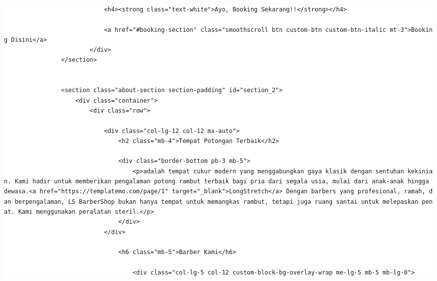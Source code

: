                                 <h4><strong class="text-white">Ayo, Booking Sekarang!!</strong></h4>

                                <a href="#booking-section" class="smoothscroll btn custom-btn custom-btn-italic mt-3">Booking Disini</a>
                            </div>
                    </section>


                    <section class="about-section section-padding" id="section_2">
                        <div class="container">
                            <div class="row">

                                <div class="col-lg-12 col-12 mx-auto">
                                    <h2 class="mb-4">Tempat Potongan Terbaik</h2>

                                    <div class="border-bottom pb-3 mb-5">
                                        <p>adalah tempat cukur modern yang menggabungkan gaya klasik dengan sentuhan kekinian. Kami hadir untuk memberikan pengalaman potong rambut terbaik bagi pria dari segala usia, mulai dari anak-anak hingga dewasa.<a href="https://templatemo.com/page/1" target="_blank">LongStretch</a> Dengan barbers yang profesional, ramah, dan berpengalaman, LS BarberShop bukan hanya tempat untuk memangkas rambut, tetapi juga ruang santai untuk melepaskan penat. Kami menggunakan peralatan steril.</p>
                                    </div>
                                </div>

                                    <h6 class="mb-5">Barber Kami</h6>

                                        <div class="col-lg-5 col-12 custom-block-bg-overlay-wrap me-lg-5 mb-5 mb-lg-0">